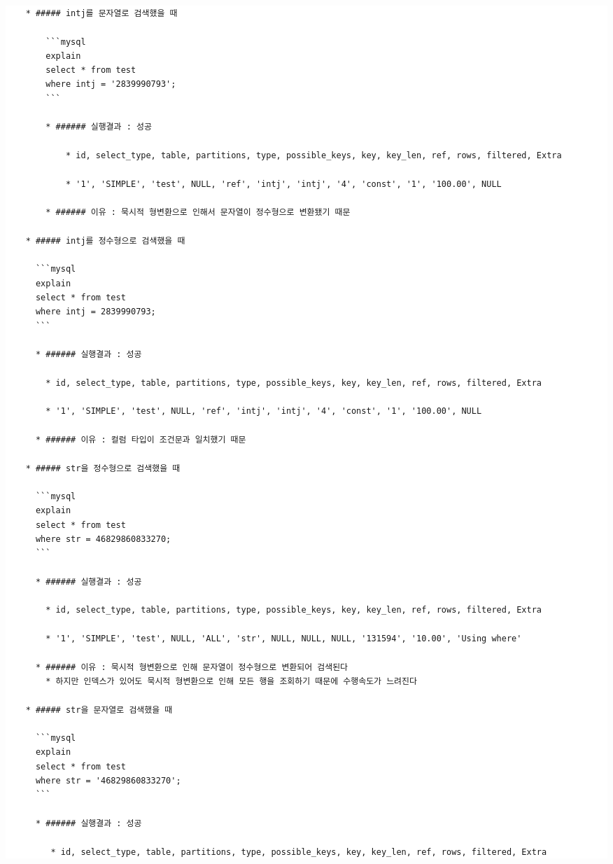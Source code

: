         * ##### intj를 문자열로 검색했을 때

            ```mysql
            explain
            select * from test
            where intj = '2839990793';
            ```

            * ###### 실행결과 : 성공

            	* id, select_type, table, partitions, type, possible_keys, key, key_len, ref, rows, filtered, Extra

            	* '1', 'SIMPLE', 'test', NULL, 'ref', 'intj', 'intj', '4', 'const', '1', '100.00', NULL

            * ###### 이유 : 묵시적 형변환으로 인해서 문자열이 정수형으로 변환됐기 때문

        * ##### intj를 정수형으로 검색했을 때

          ```mysql
          explain
          select * from test
          where intj = 2839990793;
          ```

          * ###### 실행결과 : 성공

          	* id, select_type, table, partitions, type, possible_keys, key, key_len, ref, rows, filtered, Extra

          	* '1', 'SIMPLE', 'test', NULL, 'ref', 'intj', 'intj', '4', 'const', '1', '100.00', NULL

          * ###### 이유 : 컬럼 타입이 조건문과 일치했기 때문

        * ##### str을 정수형으로 검색했을 때

          ```mysql
          explain
          select * from test
          where str = 46829860833270;
          ```

          * ###### 실행결과 : 성공

          	* id, select_type, table, partitions, type, possible_keys, key, key_len, ref, rows, filtered, Extra

          	* '1', 'SIMPLE', 'test', NULL, 'ALL', 'str', NULL, NULL, NULL, '131594', '10.00', 'Using where'

          * ###### 이유 : 묵시적 형변환으로 인해 문자열이 정수형으로 변환되어 검색된다
          	* 하지만 인덱스가 있어도 묵시적 형변환으로 인해 모든 행을 조회하기 때문에 수행속도가 느려진다

        * ##### str을 문자열로 검색했을 때

          ```mysql
          explain
          select * from test
          where str = '46829860833270';
          ```

          * ###### 실행결과 : 성공

             * id, select_type, table, partitions, type, possible_keys, key, key_len, ref, rows, filtered, Extra
